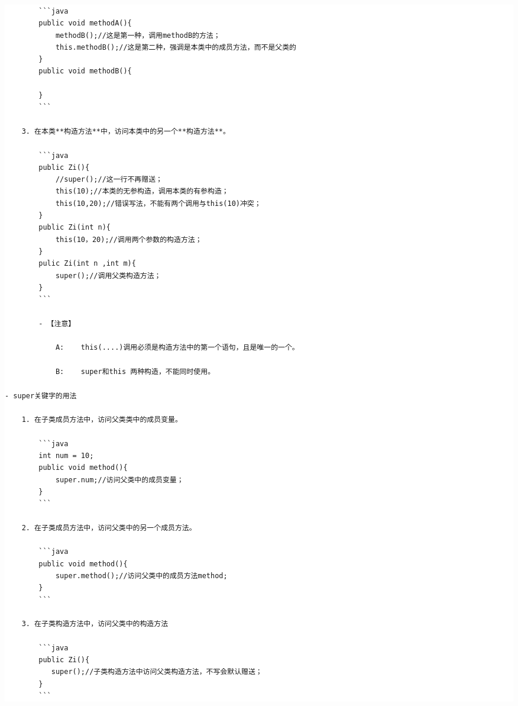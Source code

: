 			```java
			public void methodA(){
			    methodB();//这是第一种，调用methodB的方法；
			    this.methodB();//这是第二种，强调是本类中的成员方法，而不是父类的
			}
			public void methodB(){
			    
			}
			```

		3. 在本类**构造方法**中，访问本类中的另一个**构造方法**。

			```java
			public Zi(){
			    //super();//这一行不再赠送；
			    this(10);//本类的无参构造，调用本类的有参构造；
			    this(10,20);//错误写法，不能有两个调用与this(10)冲突；
			}
			public Zi(int n){
			    this(10，20);//调用两个参数的构造方法；
			}
			pulic Zi(int n ,int m){
			    super();//调用父类构造方法；
			}
			```

			- 【注意】

				A:    this(....)调用必须是构造方法中的第一个语句，且是唯一的一个。

				B:    super和this 两种构造，不能同时使用。

	- super关键字的用法

		1. 在子类成员方法中，访问父类类中的成员变量。

			```java
			int num = 10;
			public void method(){
			    super.num;//访问父类中的成员变量；
			}
			```

		2. 在子类成员方法中，访问父类中的另一个成员方法。

			```java
			public void method(){
			    super.method();//访问父类中的成员方法method;
			}
			```

		3. 在子类构造方法中，访问父类中的构造方法

			```java
			public Zi(){
			   super();//子类构造方法中访问父类构造方法，不写会默认赠送；
			}
			```
